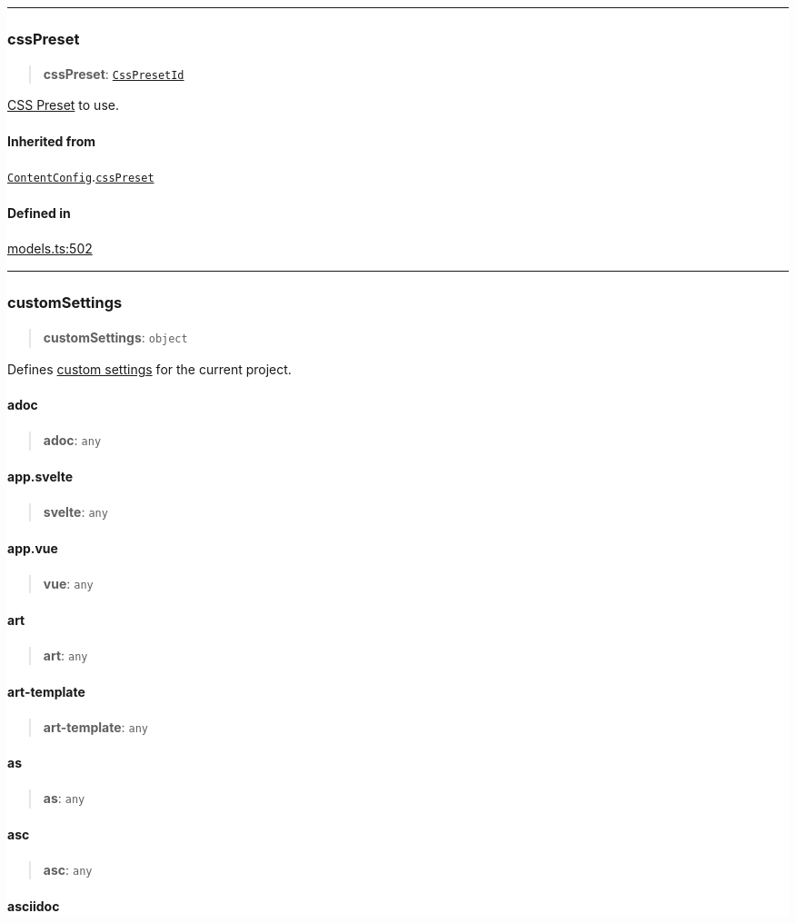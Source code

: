 ***

### cssPreset

> **cssPreset**: [`CssPresetId`](../internal/type-aliases/CssPresetId.md)

[CSS Preset](https://livecodes.io/docs/features/external-resources#css-presets) to use.

#### Inherited from

[`ContentConfig`](../internal/interfaces/ContentConfig.md).[`cssPreset`](../internal/interfaces/ContentConfig.md#csspreset)

#### Defined in

[models.ts:502](https://github.com/live-codes/livecodes/blob/dd47937033b0f6a7246cbcc91dba5ba09e233513/src/sdk/models.ts#L502)

***

### customSettings

> **customSettings**: `object`

Defines [custom settings](https://livecodes.io/docs/advanced/custom-settings) for the current project.

#### adoc

> **adoc**: `any`

#### app.svelte

> **svelte**: `any`

#### app.vue

> **vue**: `any`

#### art

> **art**: `any`

#### art-template

> **art-template**: `any`

#### as

> **as**: `any`

#### asc

> **asc**: `any`

#### asciidoc
